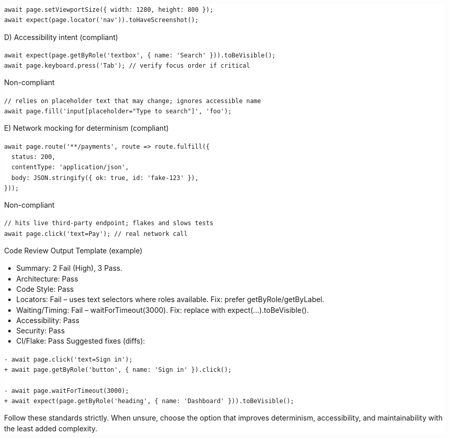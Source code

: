 ```
await page.setViewportSize({ width: 1280, height: 800 });
await expect(page.locator('nav')).toHaveScreenshot();
```

D) Accessibility intent (compliant)
```
await expect(page.getByRole('textbox', { name: 'Search' })).toBeVisible();
await page.keyboard.press('Tab'); // verify focus order if critical
```
Non-compliant
```
// relies on placeholder text that may change; ignores accessible name
await page.fill('input[placeholder="Type to search"]', 'foo');
```

E) Network mocking for determinism (compliant)
```
await page.route('**/payments', route => route.fulfill({
  status: 200,
  contentType: 'application/json',
  body: JSON.stringify({ ok: true, id: 'fake-123' }),
}));
```
Non-compliant
```
// hits live third-party endpoint; flakes and slows tests
await page.click('text=Pay'); // real network call
```

Code Review Output Template (example)
- Summary: 2 Fail (High), 3 Pass.
- Architecture: Pass
- Code Style: Pass
- Locators: Fail – uses text selectors where roles available. Fix: prefer getByRole/getByLabel.
- Waiting/Timing: Fail – waitForTimeout(3000). Fix: replace with expect(...).toBeVisible().
- Accessibility: Pass
- Security: Pass
- CI/Flake: Pass
Suggested fixes (diffs):
```
- await page.click('text=Sign in');
+ await page.getByRole('button', { name: 'Sign in' }).click();

- await page.waitForTimeout(3000);
+ await expect(page.getByRole('heading', { name: 'Dashboard' })).toBeVisible();
```

Follow these standards strictly. When unsure, choose the option that improves determinism, accessibility, and maintainability with the least added complexity.

